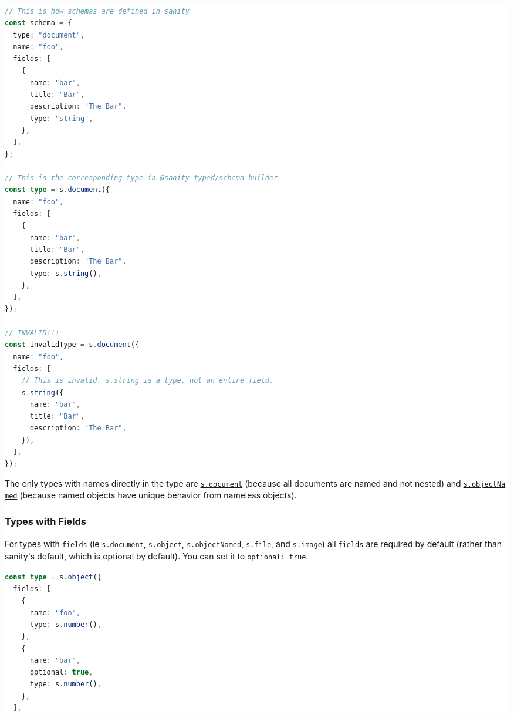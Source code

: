 ```typescript
// This is how schemas are defined in sanity
const schema = {
  type: "document",
  name: "foo",
  fields: [
    {
      name: "bar",
      title: "Bar",
      description: "The Bar",
      type: "string",
    },
  ],
};

// This is the corresponding type in @sanity-typed/schema-builder
const type = s.document({
  name: "foo",
  fields: [
    {
      name: "bar",
      title: "Bar",
      description: "The Bar",
      type: s.string(),
    },
  ],
});

// INVALID!!!
const invalidType = s.document({
  name: "foo",
  fields: [
    // This is invalid. s.string is a type, not an entire field.
    s.string({
      name: "bar",
      title: "Bar",
      description: "The Bar",
    }),
  ],
});
```

The only types with names directly in the type are [`s.document`](#document) (because all documents are named and not nested) and [`s.objectNamed`](#object-named) (because named objects have unique behavior from nameless objects).

### Types with Fields

For types with `fields` (ie [`s.document`](#document), [`s.object`](#object), [`s.objectNamed`](#object-named), [`s.file`](#file), and [`s.image`](#image)) all `fields` are required by default (rather than sanity's default, which is optional by default). You can set it to `optional: true`.

```typescript
const type = s.object({
  fields: [
    {
      name: "foo",
      type: s.number(),
    },
    {
      name: "bar",
      optional: true,
      type: s.number(),
    },
  ],
```